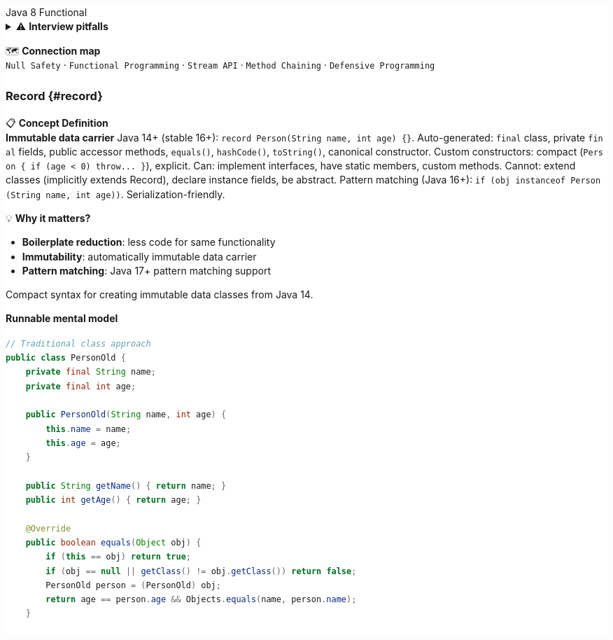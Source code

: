 </div>

<div class="version-badges">
<span class="version-badge">Java 8</span>
<span class="version-badge">Functional</span>
</div>

<div class="concept-section interview-pitfalls">

<details><summary>⚠️ <strong>Interview pitfalls</strong></summary></details>

</div>

<div class="concept-section connection-map">

🗺️ **Connection map**  
`Null Safety` · `Functional Programming` · `Stream API` · `Method Chaining` · `Defensive Programming`

</div>

### Record {#record}

<div class="concept-section definition">

📋 **Concept Definition**  
**Immutable data carrier** Java 14+ (stable 16+): `record Person(String name, int age) {}`. Auto-generated: `final` class, private `final` fields, public accessor methods, `equals()`, `hashCode()`, `toString()`, canonical constructor. Custom constructors: compact (`Person { if (age < 0) throw... }`), explicit. Can: implement interfaces, have static members, custom methods. Cannot: extend classes (implicitly extends Record), declare instance fields, be abstract. Pattern matching (Java 16+): `if (obj instanceof Person(String name, int age))`. Serialization-friendly.

</div>

<div class="concept-section why-important">

💡 **Why it matters?**
- **Boilerplate reduction**: less code for same functionality
- **Immutability**: automatically immutable data carrier
- **Pattern matching**: Java 17+ pattern matching support

</div>

Compact syntax for creating immutable data classes from Java 14.

<div class="runnable-model">

**Runnable mental model**
```java
// Traditional class approach
public class PersonOld {
    private final String name;
    private final int age;
    
    public PersonOld(String name, int age) {
        this.name = name;
        this.age = age;
    }
    
    public String getName() { return name; }
    public int getAge() { return age; }
    
    @Override
    public boolean equals(Object obj) {
        if (this == obj) return true;
        if (obj == null || getClass() != obj.getClass()) return false;
        PersonOld person = (PersonOld) obj;
        return age == person.age && Objects.equals(name, person.name);
    }
    
```